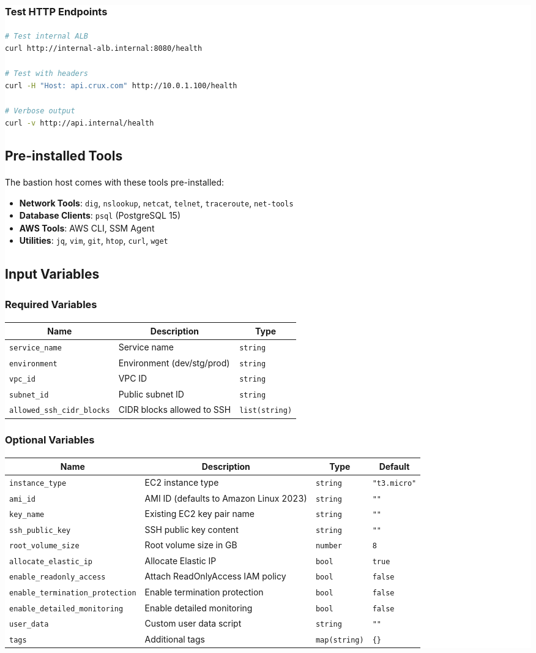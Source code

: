 ### Test HTTP Endpoints

```bash
# Test internal ALB
curl http://internal-alb.internal:8080/health

# Test with headers
curl -H "Host: api.crux.com" http://10.0.1.100/health

# Verbose output
curl -v http://api.internal/health
```

## Pre-installed Tools

The bastion host comes with these tools pre-installed:

- **Network Tools**: `dig`, `nslookup`, `netcat`, `telnet`, `traceroute`, `net-tools`
- **Database Clients**: `psql` (PostgreSQL 15)
- **AWS Tools**: AWS CLI, SSM Agent
- **Utilities**: `jq`, `vim`, `git`, `htop`, `curl`, `wget`

## Input Variables

### Required Variables

| Name | Description | Type |
|------|-------------|------|
| `service_name` | Service name | `string` |
| `environment` | Environment (dev/stg/prod) | `string` |
| `vpc_id` | VPC ID | `string` |
| `subnet_id` | Public subnet ID | `string` |
| `allowed_ssh_cidr_blocks` | CIDR blocks allowed to SSH | `list(string)` |

### Optional Variables

| Name | Description | Type | Default |
|------|-------------|------|---------|
| `instance_type` | EC2 instance type | `string` | `"t3.micro"` |
| `ami_id` | AMI ID (defaults to Amazon Linux 2023) | `string` | `""` |
| `key_name` | Existing EC2 key pair name | `string` | `""` |
| `ssh_public_key` | SSH public key content | `string` | `""` |
| `root_volume_size` | Root volume size in GB | `number` | `8` |
| `allocate_elastic_ip` | Allocate Elastic IP | `bool` | `true` |
| `enable_readonly_access` | Attach ReadOnlyAccess IAM policy | `bool` | `false` |
| `enable_termination_protection` | Enable termination protection | `bool` | `false` |
| `enable_detailed_monitoring` | Enable detailed monitoring | `bool` | `false` |
| `user_data` | Custom user data script | `string` | `""` |
| `tags` | Additional tags | `map(string)` | `{}` |
